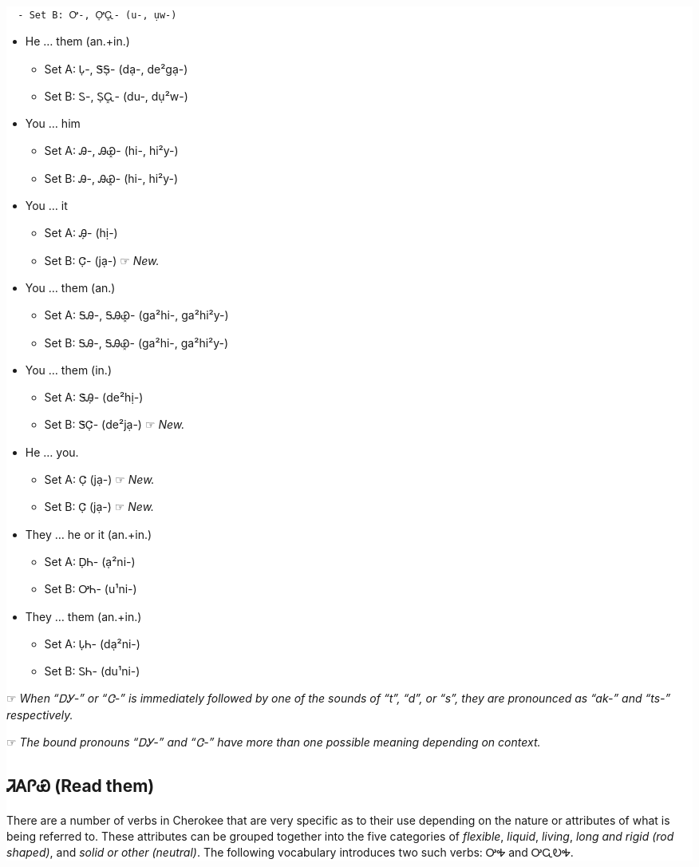       - Set B: Ꭴ-, Ꭴ̣Ꮹ͓- (u-, ụw-)

  - He … them (an.+in.)
    
      - Set A: Ꮣ̣-, ᏕᎦ̣- (dạ-, de²gạ-)
    
      - Set B: Ꮪ-, Ꮪ̣Ꮹ͓- (du-, dụ²w-)



  - You … him
    
      - Set A: Ꭿ-, ᎯᏯ͓- (hi-, hi²y-)
    
      - Set B: Ꭿ-, ᎯᏯ͓- (hi-, hi²y-)

  - You … it
    
      - Set A: Ꭿ̣- (hị-)
    
      - Set B: Ꮳ̣- (jạ-) ☞ *New.*

  - You … them (an.)
    
      - Set A: ᎦᎯ-, ᎦᎯᏯ͓- (ga²hi-, ga²hi²y-)
    
      - Set B: ᎦᎯ-, ᎦᎯᏯ͓- (ga²hi-, ga²hi²y-)

  - You … them (in.)
    
      - Set A: ᏕᎯ̣- (de²hị-)
    
      - Set B: ᏕᏣ̣- (de²jạ-) ☞ *New.*

  - He … you.
    
      - Set A: Ꮳ̣ (jạ-) ☞ *New.*
    
      - Set B: Ꮳ̣ (jạ-) ☞ *New.*

  - They … he or it (an.+in.)
    
      - Set A: Ꭰ̣Ꮒ- (ạ²ni-)
    
      - Set B: ᎤᏂ- (u¹ni-)

  - They … them (an.+in.)
    
      - Set A: Ꮣ̣Ꮒ- (dạ²ni-)
    
      - Set B: ᏚᏂ- (du¹ni-)

<span style="font-variant:small-caps;">☞</span> *When “ᎠᎩ-” or “Ꮳ-” is
immediately followed by one of the sounds of “t”, “d”, or “s”, they are
pronounced as “ak-” and “ts-” respectively.*

☞ *The bound pronouns “ᎠᎩ-” and “Ꮳ-” have more than one possible meaning
depending on context.*

## ᏘᎪᎵᏯ (Read them)

There are a number of verbs in Cherokee that are very specific as to
their use depending on the nature or attributes of what is being
referred to. These attributes can be grouped together into the five
categories of *flexible*, *liquid*, *living*, *long and rigid* *(rod
shaped)*, and *solid or other (neutral)*. The following vocabulary
introduces two such verbs: ᎤᎭ and ᎤᏩᎧᎭ.
